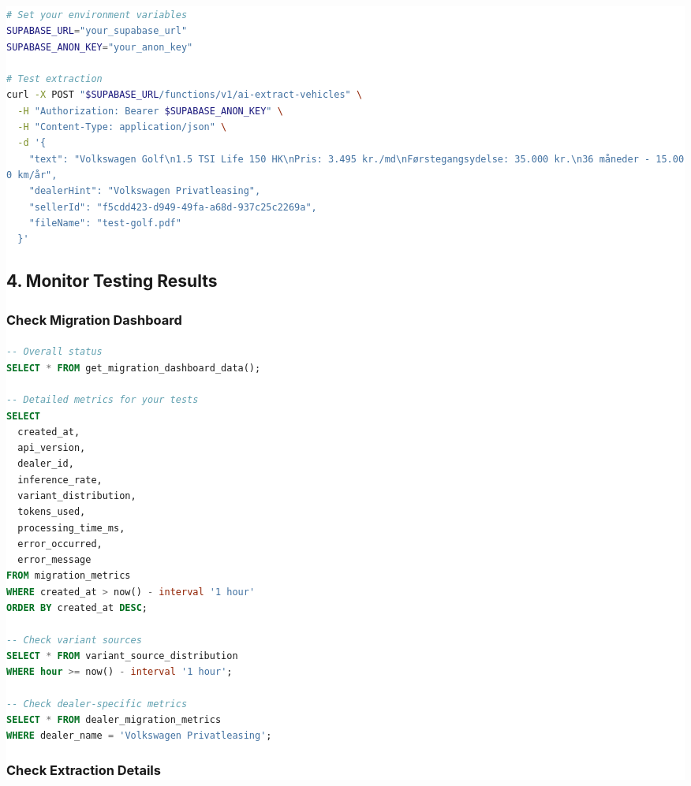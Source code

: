 ```bash
# Set your environment variables
SUPABASE_URL="your_supabase_url"
SUPABASE_ANON_KEY="your_anon_key"

# Test extraction
curl -X POST "$SUPABASE_URL/functions/v1/ai-extract-vehicles" \
  -H "Authorization: Bearer $SUPABASE_ANON_KEY" \
  -H "Content-Type: application/json" \
  -d '{
    "text": "Volkswagen Golf\n1.5 TSI Life 150 HK\nPris: 3.495 kr./md\nFørstegangsydelse: 35.000 kr.\n36 måneder - 15.000 km/år",
    "dealerHint": "Volkswagen Privatleasing",
    "sellerId": "f5cdd423-d949-49fa-a68d-937c25c2269a",
    "fileName": "test-golf.pdf"
  }'
```

## 4. Monitor Testing Results

### Check Migration Dashboard

```sql
-- Overall status
SELECT * FROM get_migration_dashboard_data();

-- Detailed metrics for your tests
SELECT 
  created_at,
  api_version,
  dealer_id,
  inference_rate,
  variant_distribution,
  tokens_used,
  processing_time_ms,
  error_occurred,
  error_message
FROM migration_metrics
WHERE created_at > now() - interval '1 hour'
ORDER BY created_at DESC;

-- Check variant sources
SELECT * FROM variant_source_distribution
WHERE hour >= now() - interval '1 hour';

-- Check dealer-specific metrics
SELECT * FROM dealer_migration_metrics
WHERE dealer_name = 'Volkswagen Privatleasing';
```

### Check Extraction Details

